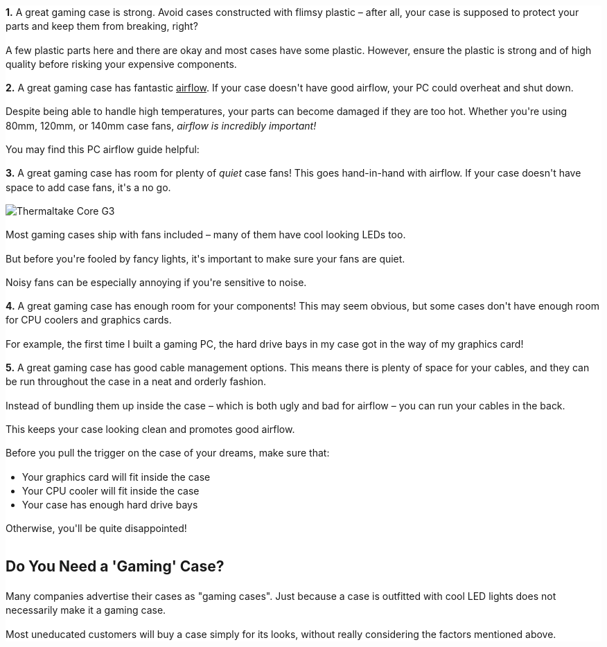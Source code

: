 **1.** A great gaming case is strong. Avoid cases constructed with flimsy plastic – after all, your case is supposed to protect your parts and keep them from breaking, right? 

A few plastic parts here and there are okay and most cases have some plastic. However, ensure the plastic is strong and of high quality before risking your expensive components. 

**2.** A great gaming case has fantastic [airflow](/cable-management/). If your case doesn't have good airflow, your PC could overheat and shut down. 

Despite being able to handle high temperatures, your parts can become damaged if they are too hot. Whether you're using 80mm, 120mm, or 140mm case fans, *airflow is incredibly important!* 

You may find this PC airflow guide helpful: 

<div class="vid-container">
<iframe width="560" height="315" src="https://www.youtube.com/embed/sh6F2eccMec" frameborder="0" allow="autoplay; encrypted-media" allowfullscreen></iframe>
</div>

**3.** A great gaming case has room for plenty of *quiet* case fans! This goes hand-in-hand with airflow. If your case doesn't have space to add case fans, it's a no go. 

<img class="lazyload img-right img-small" alt="Thermaltake Core G3" data-src="/img/case/thermaltake-core-g3.jpg" />

Most gaming cases ship with fans included – many of them have cool looking LEDs too. 

But before you're fooled by fancy lights, it's important to make sure your fans are quiet. 

Noisy fans can be especially annoying if you're sensitive to noise. 

**4.** A great gaming case has enough room for your components! This may seem obvious, but some cases don't have enough room for CPU coolers and graphics cards. 

For example, the first time I built a gaming PC, the hard drive bays in my case got in the way of my graphics card!

**5.** A great gaming case has good cable management options. This means there is plenty of space for your cables, and they can be run throughout the case in a neat and orderly fashion. 

Instead of bundling them up inside the case – which is both ugly and bad for airflow – you can run your cables in the back. 

This keeps your case looking clean and promotes good airflow.

Before you pull the trigger on the case of your dreams, make sure that: 

* Your graphics card will fit inside the case
* Your CPU cooler will fit inside the case
* Your case has enough hard drive bays

Otherwise, you'll be quite disappointed!

## Do You Need a 'Gaming' Case?

Many companies advertise their cases as "gaming cases". Just because a case is outfitted with cool LED lights does not necessarily make it a gaming case. 

Most uneducated customers will buy a case simply for its looks, without really considering the factors mentioned above. 
